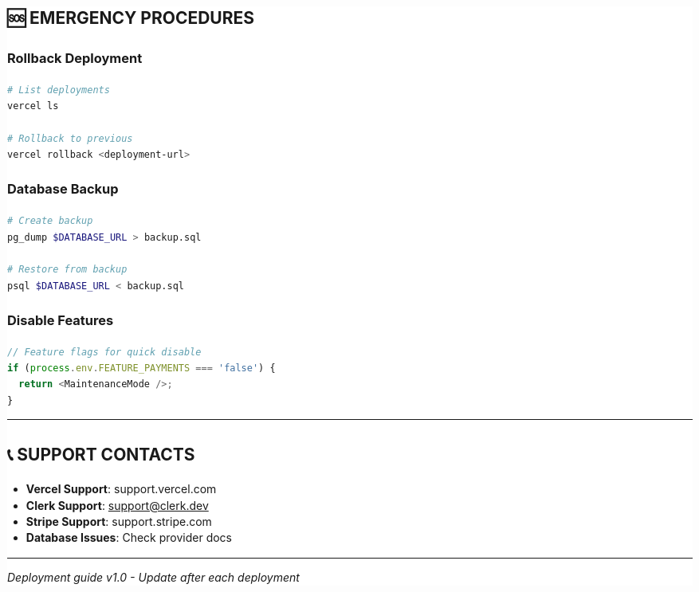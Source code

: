## 🆘 EMERGENCY PROCEDURES

### Rollback Deployment
```bash
# List deployments
vercel ls

# Rollback to previous
vercel rollback <deployment-url>
```

### Database Backup
```bash
# Create backup
pg_dump $DATABASE_URL > backup.sql

# Restore from backup
psql $DATABASE_URL < backup.sql
```

### Disable Features
```javascript
// Feature flags for quick disable
if (process.env.FEATURE_PAYMENTS === 'false') {
  return <MaintenanceMode />;
}
```

---

## 📞 SUPPORT CONTACTS

- **Vercel Support**: support.vercel.com
- **Clerk Support**: support@clerk.dev
- **Stripe Support**: support.stripe.com
- **Database Issues**: Check provider docs

---

*Deployment guide v1.0 - Update after each deployment*